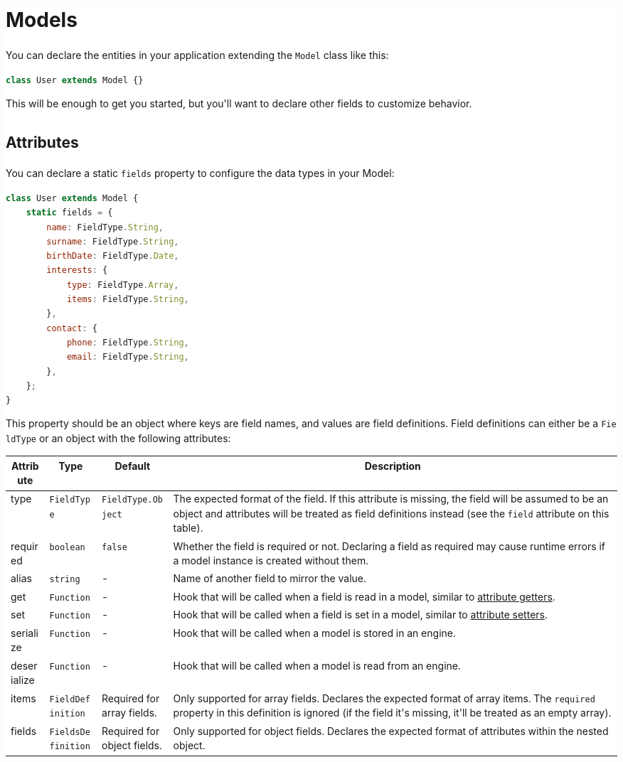 # Models

You can declare the entities in your application extending the `Model` class like this:

```js
class User extends Model {}
```

This will be enough to get you started, but you'll want to declare other fields to customize behavior.

## Attributes

You can declare a static `fields` property to configure the data types in your Model:

```js
class User extends Model {
    static fields = {
        name: FieldType.String,
        surname: FieldType.String,
        birthDate: FieldType.Date,
        interests: {
            type: FieldType.Array,
            items: FieldType.String,
        },
        contact: {
            phone: FieldType.String,
            email: FieldType.String,
        },
    };
}
```

This property should be an object where keys are field names, and values are field definitions. Field definitions can either be a `FieldType` or an object with the following attributes:

| Attribute   | Type               | Default                     | Description                                                                                                                                                                                                      |
| ----------- | ------------------ | --------------------------- | ---------------------------------------------------------------------------------------------------------------------------------------------------------------------------------------------------------------- |
| type        | `FieldType`        | `FieldType.Object`          | The expected format of the field. If this attribute is missing, the field will be assumed to be an object and attributes will be treated as field definitions instead (see the `field` attribute on this table). |
| required    | `boolean`          | `false`                     | Whether the field is required or not. Declaring a field as required may cause runtime errors if a model instance is created without them.                                                                        |
| alias       | `string`           | -                           | Name of another field to mirror the value.                                                                                                                                                                       |
| get         | `Function`         | -                           | Hook that will be called when a field is read in a model, similar to [attribute getters](#attribute-getters).                                                                                                    |
| set         | `Function`         | -                           | Hook that will be called when a field is set in a model, similar to [attribute setters](#attribute-setters).                                                                                                     |
| serialize   | `Function`         | -                           | Hook that will be called when a model is stored in an engine.                                                                                                                                                    |
| deserialize | `Function`         | -                           | Hook that will be called when a model is read from an engine.                                                                                                                                                    |
| items       | `FieldDefinition`  | Required for array fields.  | Only supported for array fields. Declares the expected format of array items. The `required` property in this definition is ignored (if the field it's missing, it'll be treated as an empty array).             |
| fields      | `FieldsDefinition` | Required for object fields. | Only supported for object fields. Declares the expected format of attributes within the nested object.                                                                                                           |
